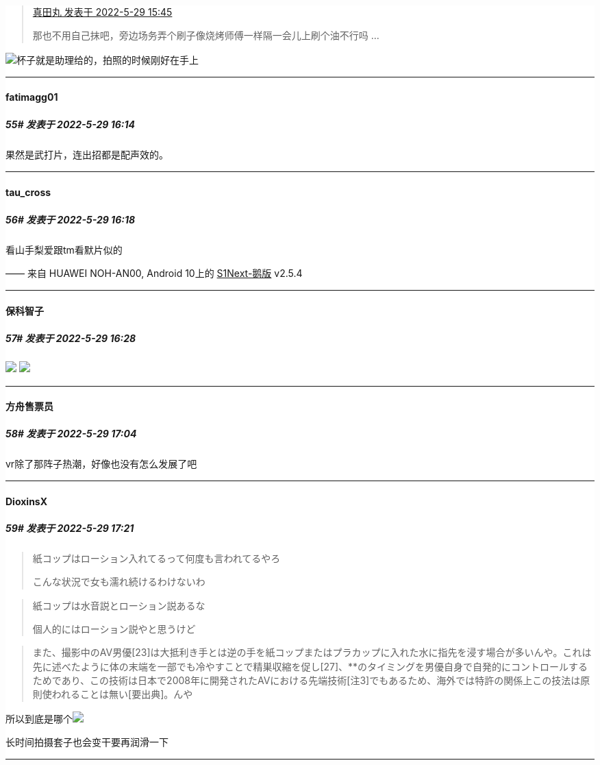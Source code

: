 <blockquote><a href="httphttps://bbs.saraba1st.com/2b/forum.php?mod=redirect&amp;goto=findpost&amp;pid=56040306&amp;ptid=2071873" target="_blank">真田丸 发表于 2022-5-29 15:45</a>

那也不用自己抹吧，旁边场务弄个刷子像烧烤师傅一样隔一会儿上刷个油不行吗 ...</blockquote>
<img src="https://static.saraba1st.com/image/smiley/face2017/231.gif" referrerpolicy="no-referrer">杯子就是助理给的，拍照的时候刚好在手上

*****

####  fatimagg01  
##### 55#       发表于 2022-5-29 16:14

果然是武打片，连出招都是配声效的。

*****

####  tau_cross  
##### 56#       发表于 2022-5-29 16:18

看山手梨爱跟tm看默片似的

—— 来自 HUAWEI NOH-AN00, Android 10上的 [S1Next-鹅版](https://github.com/ykrank/S1-Next/releases) v2.5.4

*****

####  保科智子  
##### 57#       发表于 2022-5-29 16:28

<img src="https://static.saraba1st.com/image/smiley/face2017/067.png" referrerpolicy="no-referrer">
<img src="https://p.sda1.dev/6/93afec7a04bb4c056ebc7509659f93f9/CMP_20220529162836921.jpg" referrerpolicy="no-referrer">

*****

####  方舟售票员  
##### 58#       发表于 2022-5-29 17:04

vr除了那阵子热潮，好像也没有怎么发展了吧

*****

####  DioxinsX  
##### 59#       发表于 2022-5-29 17:21

<blockquote>紙コップはローション入れてるって何度も言われてるやろ

こんな状況で女も濡れ続けるわけないわ</blockquote><blockquote>紙コップは水音説とローション説あるな

個人的にはローション説やと思うけど</blockquote><blockquote>また、撮影中のAV男優[23]は大抵利き手とは逆の手を紙コップまたはプラカップに入れた水に指先を浸す場合が多いんや。これは先に述べたように体の末端を一部でも冷やすことで精巣収縮を促し[27]、**のタイミングを男優自身で自発的にコントロールするためであり、この技術は日本で2008年に開発されたAVにおける先端技術[注3]でもあるため、海外では特許の関係上この技法は原則使われることは無い[要出典]。んや</blockquote>
所以到底是哪个<img src="https://static.saraba1st.com/image/smiley/face2017/067.png" referrerpolicy="no-referrer">

长时间拍摄套子也会变干要再润滑一下

*****
